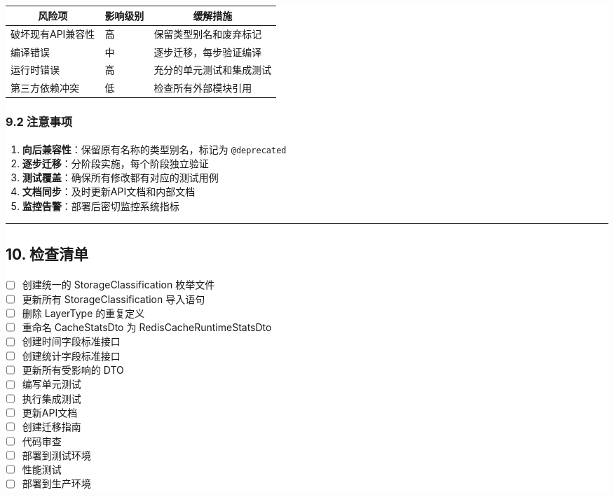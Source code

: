 | 风险项 | 影响级别 | 缓解措施 |
|-------|---------|---------|
| 破坏现有API兼容性 | 高 | 保留类型别名和废弃标记 |
| 编译错误 | 中 | 逐步迁移，每步验证编译 |
| 运行时错误 | 高 | 充分的单元测试和集成测试 |
| 第三方依赖冲突 | 低 | 检查所有外部模块引用 |

### 9.2 注意事项

1. **向后兼容性**：保留原有名称的类型别名，标记为 `@deprecated`
2. **逐步迁移**：分阶段实施，每个阶段独立验证
3. **测试覆盖**：确保所有修改都有对应的测试用例
4. **文档同步**：及时更新API文档和内部文档
5. **监控告警**：部署后密切监控系统指标

---

## 10. 检查清单

- [ ] 创建统一的 StorageClassification 枚举文件
- [ ] 更新所有 StorageClassification 导入语句
- [ ] 删除 LayerType 的重复定义
- [ ] 重命名 CacheStatsDto 为 RedisCacheRuntimeStatsDto
- [ ] 创建时间字段标准接口
- [ ] 创建统计字段标准接口
- [ ] 更新所有受影响的 DTO
- [ ] 编写单元测试
- [ ] 执行集成测试
- [ ] 更新API文档
- [ ] 创建迁移指南
- [ ] 代码审查
- [ ] 部署到测试环境
- [ ] 性能测试
- [ ] 部署到生产环境